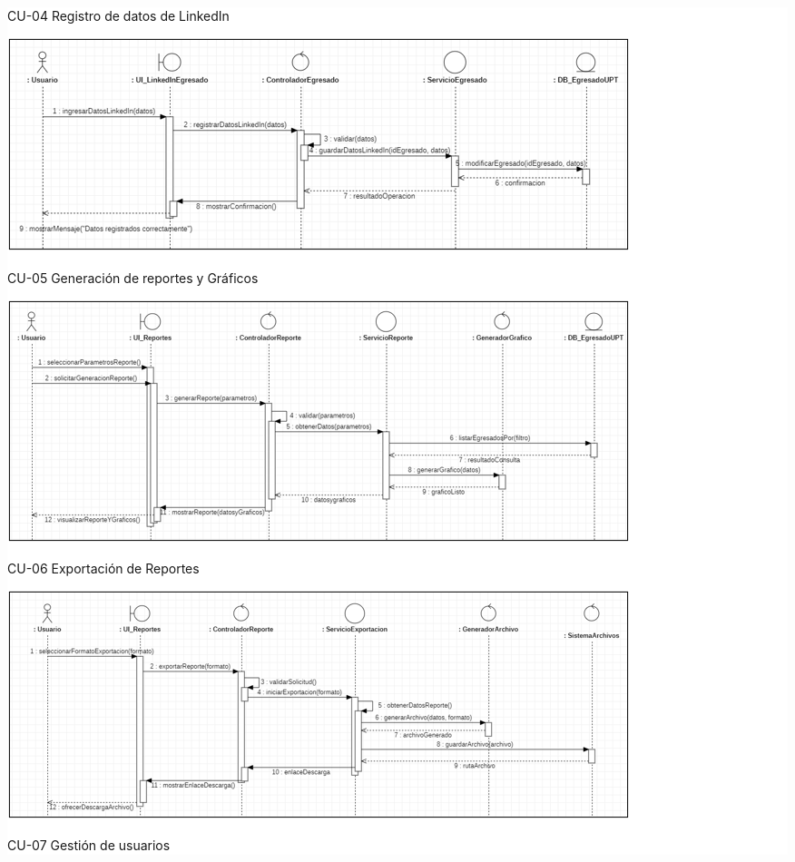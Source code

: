CU-04 Registro de datos de LinkedIn

![./media/media/image1.png](./media/imagen6.png)

CU-05 Generación de reportes y Gráficos

![./media/media/image1.png](./media/imagen7.png)

CU-06 Exportación de Reportes

![./media/media/image1.png](./media/imagen8.png)

CU-07 Gestión de usuarios
